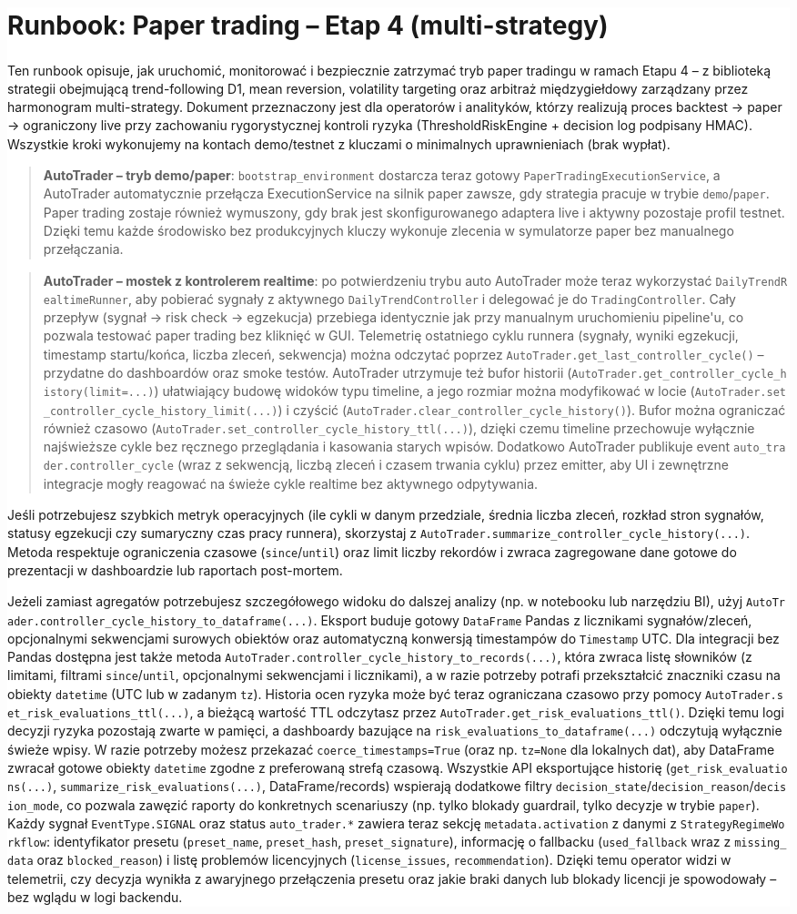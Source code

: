 # Runbook: Paper trading – Etap 4 (multi-strategy)

Ten runbook opisuje, jak uruchomić, monitorować i bezpiecznie zatrzymać tryb paper tradingu w ramach Etapu 4 – z biblioteką strategii obejmującą trend-following D1, mean reversion, volatility targeting oraz arbitraż międzygiełdowy zarządzany przez harmonogram multi-strategy. Dokument przeznaczony jest dla operatorów i analityków, którzy realizują proces backtest → paper → ograniczony live przy zachowaniu rygorystycznej kontroli ryzyka (ThresholdRiskEngine + decision log podpisany HMAC). Wszystkie kroki wykonujemy na kontach demo/testnet z kluczami o minimalnych uprawnieniach (brak wypłat).

> **AutoTrader – tryb demo/paper**: `bootstrap_environment` dostarcza teraz gotowy `PaperTradingExecutionService`, a AutoTrader automatycznie przełącza ExecutionService na silnik paper zawsze, gdy strategia pracuje w trybie `demo`/`paper`. Paper trading zostaje również wymuszony, gdy brak jest skonfigurowanego adaptera live i aktywny pozostaje profil testnet. Dzięki temu każde środowisko bez produkcyjnych kluczy wykonuje zlecenia w symulatorze paper bez manualnego przełączania.

> **AutoTrader – mostek z kontrolerem realtime**: po potwierdzeniu trybu auto AutoTrader może teraz wykorzystać `DailyTrendRealtimeRunner`, aby pobierać sygnały z aktywnego `DailyTrendController` i delegować je do `TradingController`. Cały przepływ (sygnał → risk check → egzekucja) przebiega identycznie jak przy manualnym uruchomieniu pipeline'u, co pozwala testować paper trading bez kliknięć w GUI. Telemetrię ostatniego cyklu runnera (sygnały, wyniki egzekucji, timestamp startu/końca, liczba zleceń, sekwencja) można odczytać poprzez `AutoTrader.get_last_controller_cycle()` – przydatne do dashboardów oraz smoke testów. AutoTrader utrzymuje też bufor historii (`AutoTrader.get_controller_cycle_history(limit=...)`) ułatwiający budowę widoków typu timeline, a jego rozmiar można modyfikować w locie (`AutoTrader.set_controller_cycle_history_limit(...)`) i czyścić (`AutoTrader.clear_controller_cycle_history()`). Bufor można ograniczać również czasowo (`AutoTrader.set_controller_cycle_history_ttl(...)`), dzięki czemu timeline przechowuje wyłącznie najświeższe cykle bez ręcznego przeglądania i kasowania starych wpisów. Dodatkowo AutoTrader publikuje event `auto_trader.controller_cycle` (wraz z sekwencją, liczbą zleceń i czasem trwania cyklu) przez emitter, aby UI i zewnętrzne integracje mogły reagować na świeże cykle realtime bez aktywnego odpytywania.

  Jeśli potrzebujesz szybkich metryk operacyjnych (ile cykli w danym przedziale, średnia liczba zleceń, rozkład stron sygnałów, statusy egzekucji czy sumaryczny czas pracy runnera), skorzystaj z `AutoTrader.summarize_controller_cycle_history(...)`. Metoda respektuje ograniczenia czasowe (`since`/`until`) oraz limit liczby rekordów i zwraca zagregowane dane gotowe do prezentacji w dashboardzie lub raportach post-mortem.

  Jeżeli zamiast agregatów potrzebujesz szczegółowego widoku do dalszej analizy (np. w notebooku lub narzędziu BI), użyj `AutoTrader.controller_cycle_history_to_dataframe(...)`. Eksport buduje gotowy `DataFrame` Pandas z licznikami sygnałów/zleceń, opcjonalnymi sekwencjami surowych obiektów oraz automatyczną konwersją timestampów do `Timestamp` UTC.
  Dla integracji bez Pandas dostępna jest także metoda `AutoTrader.controller_cycle_history_to_records(...)`, która zwraca listę słowników (z limitami, filtrami `since`/`until`, opcjonalnymi sekwencjami i licznikami), a w razie potrzeby potrafi przekształcić znaczniki czasu na obiekty `datetime` (UTC lub w zadanym `tz`).
  Historia ocen ryzyka może być teraz ograniczana czasowo przy pomocy `AutoTrader.set_risk_evaluations_ttl(...)`, a bieżącą wartość TTL odczytasz przez `AutoTrader.get_risk_evaluations_ttl()`. Dzięki temu logi decyzji ryzyka pozostają zwarte w pamięci, a dashboardy bazujące na `risk_evaluations_to_dataframe(...)` odczytują wyłącznie świeże wpisy. W razie potrzeby możesz przekazać `coerce_timestamps=True` (oraz np. `tz=None` dla lokalnych dat), aby DataFrame zwracał gotowe obiekty `datetime` zgodne z preferowaną strefą czasową. Wszystkie API eksportujące historię (`get_risk_evaluations(...)`, `summarize_risk_evaluations(...)`, DataFrame/records) wspierają dodatkowe filtry `decision_state`/`decision_reason`/`decision_mode`, co pozwala zawęzić raporty do konkretnych scenariuszy (np. tylko blokady guardrail, tylko decyzje w trybie `paper`).
  Każdy sygnał `EventType.SIGNAL` oraz status `auto_trader.*` zawiera teraz sekcję `metadata.activation` z danymi z `StrategyRegimeWorkflow`: identyfikator presetu (`preset_name`, `preset_hash`, `preset_signature`), informację o fallbacku (`used_fallback` wraz z `missing_data` oraz `blocked_reason`) i listę problemów licencyjnych (`license_issues`, `recommendation`). Dzięki temu operator widzi w telemetrii, czy decyzja wynikła z awaryjnego przełączenia presetu oraz jakie braki danych lub blokady licencji je spowodowały – bez wglądu w logi backendu.